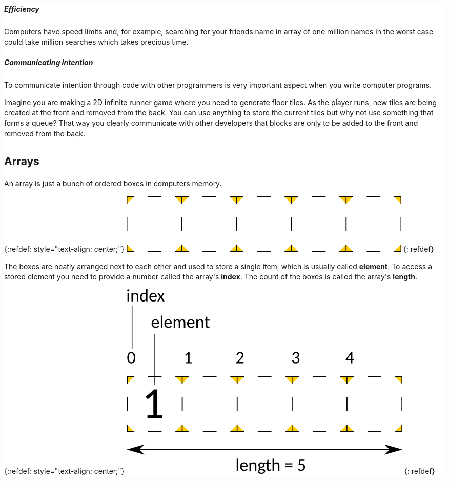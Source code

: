 ##### Efficiency

Computers have speed limits and, for example, searching for your friends name in array of one million names in the worst case could take million searches which takes precious time.

##### Communicating intention

To communicate intention through code with other programmers is very important aspect when you write computer programs.

Imagine you are making a 2D infinite runner game where you need to generate floor tiles. As the player runs, new tiles are being created at the front and removed from the back. You can use anything to store the current tiles but why not use something that forms a queue? That way you clearly communicate with other developers that blocks are only to be added to the front and removed from the back.

## Arrays

An array is just a bunch of ordered boxes in computers memory.

{:refdef: style="text-align: center;"}
![arrays as boxes](/assets/data-structures/arrays-as-boxes.png)
{: refdef}
<br>

The boxes are neatly arranged next to each other and used to store a single item, which is usually called <b>element</b>. To access a stored element you need to provide a number called the array's <b>index</b>. The count of the boxes is called the array's <b>length</b>.

{:refdef: style="text-align: center;"}
![arrays breakdown](/assets/data-structures/arrays-breakdown.png)
{: refdef}

